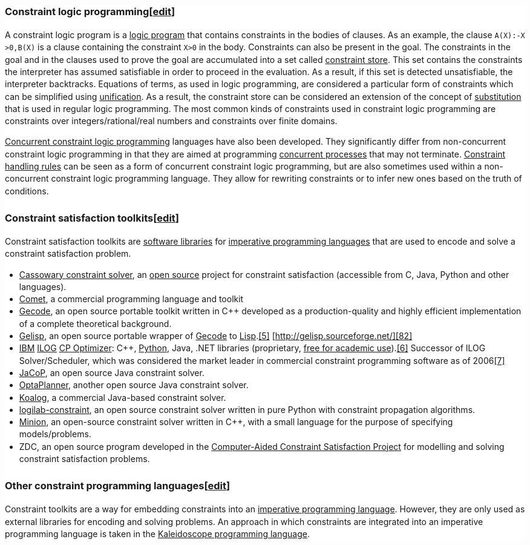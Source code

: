### Constraint logic programming\[[edit][63]\]

A constraint logic program is a [logic program][64] that contains constraints in the bodies of clauses. As an example, the clause `A(X):-X>0,B(X)` is a clause containing the constraint `X>0` in the body. Constraints can also be present in the goal. The constraints in the goal and in the clauses used to prove the goal are accumulated into a set called [constraint store][65]. This set contains the constraints the interpreter has assumed satisfiable in order to proceed in the evaluation. As a result, if this set is detected unsatisfiable, the interpreter backtracks. Equations of terms, as used in logic programming, are considered a particular form of constraints which can be simplified using [unification][66]. As a result, the constraint store can be considered an extension of the concept of [substitution][67] that is used in regular logic programming. The most common kinds of constraints used in constraint logic programming are constraints over integers/rational/real numbers and constraints over finite domains.

[Concurrent constraint logic programming][68] languages have also been developed. They significantly differ from non-concurrent constraint logic programming in that they are aimed at programming [concurrent processes][69] that may not terminate. [Constraint handling rules][70] can be seen as a form of concurrent constraint logic programming, but are also sometimes used within a non-concurrent constraint logic programming language. They allow for rewriting constraints or to infer new ones based on the truth of conditions.

### Constraint satisfaction toolkits\[[edit][71]\]

Constraint satisfaction toolkits are [software libraries][72] for [imperative programming languages][73] that are used to encode and solve a constraint satisfaction problem.

-   [Cassowary constraint solver][74], an [open source][75] project for constraint satisfaction (accessible from C, Java, Python and other languages).
-   [Comet][76], a commercial programming language and toolkit
-   [Gecode][77], an open source portable toolkit written in C++ developed as a production-quality and highly efficient implementation of a complete theoretical background.
-   [Gelisp][78], an open source portable wrapper of [Gecode][79] to [Lisp][80].[\[5\]][81] [http://gelisp.sourceforge.net/][82]
-   [IBM][83] [ILOG][84] [CP Optimizer][85]: C++, [Python][86], Java, .NET libraries (proprietary, [free for academic use][87]).[\[6\]][88] Successor of ILOG Solver/Scheduler, which was considered the market leader in commercial constraint programming software as of 2006[\[7\]][89]
-   [JaCoP][90], an open source Java constraint solver.
-   [OptaPlanner][91], another open source Java constraint solver.
-   [Koalog][92], a commercial Java-based constraint solver.
-   [logilab-constraint][93], an open source constraint solver written in pure Python with constraint propagation algorithms.
-   [Minion][94], an open-source constraint solver written in C++, with a small language for the purpose of specifying models/problems.
-   ZDC, an open source program developed in the [Computer-Aided Constraint Satisfaction Project][95] for modelling and solving constraint satisfaction problems.

### Other constraint programming languages\[[edit][96]\]

Constraint toolkits are a way for embedding constraints into an [imperative programming language][97]. However, they are only used as external libraries for encoding and solving problems. An approach in which constraints are integrated into an imperative programming language is taken in the [Kaleidoscope programming language][98].


[1]: https://en.wikipedia.org/wiki/Artificial_intelligence "Artificial intelligence"
[2]: https://en.wikipedia.org/wiki/Operations_research "Operations research"
[3]: https://en.wikipedia.org/wiki/Constraint_(mathematics) "Constraint (mathematics)"
[4]: https://en.wikipedia.org/wiki/Variable_(mathematics) "Variable (mathematics)"
[5]: https://en.wikipedia.org/wiki/Satisfiability "Satisfiability"
[6]: https://en.wikipedia.org/wiki/Constraint_satisfaction#cite_note-Tsang2014-1
[7]: https://en.wikipedia.org/wiki/Feasible_region "Feasible region"
[8]: https://en.wikipedia.org/wiki/Finite_domain_constraint "Finite domain constraint"
[9]: https://en.wikipedia.org/wiki/Constraint_satisfaction_problem "Constraint satisfaction problem"
[10]: https://en.wikipedia.org/wiki/Search_algorithm "Search algorithm"
[11]: https://en.wikipedia.org/wiki/Backtracking "Backtracking"
[12]: https://en.wikipedia.org/wiki/Local_search_(constraint_satisfaction) "Local search (constraint satisfaction)"
[13]: https://en.wikipedia.org/wiki/Constraint_propagation "Constraint propagation"
[14]: https://en.wikipedia.org/wiki/Variable_elimination "Variable elimination"
[15]: https://en.wikipedia.org/wiki/Simplex_algorithm "Simplex algorithm"
[16]: https://en.wikipedia.org/wiki/Artificial_intelligence "Artificial intelligence"
[17]: https://en.wikipedia.org/wiki/Constraint_satisfaction#CITEREFLauri%C3%A8re1978
[18]: https://en.wikipedia.org/wiki/Joseph_Fourier "Joseph Fourier"
[19]: https://en.wikipedia.org/wiki/George_Dantzig "George Dantzig"
[20]: https://en.wikipedia.org/wiki/Simplex_Algorithm "Simplex Algorithm"
[21]: https://en.wikipedia.org/wiki/Linear_Programming "Linear Programming"
[22]: https://en.wikipedia.org/wiki/Programming_language "Programming language"
[23]: https://en.wikipedia.org/wiki/Constraint_programming "Constraint programming"
[24]: https://en.wikipedia.org/wiki/Prolog "Prolog"
[25]: https://en.wikipedia.org/wiki/C%2B%2B "C++"
[26]: https://en.wikipedia.org/wiki/Java "Java"
[27]: https://en.wikipedia.org/wiki/Constraint_satisfaction#cite_note-2
[28]: https://en.wikipedia.org/w/index.php?title=Constraint_satisfaction&action=edit&section=1 "Edit section: Constraint satisfaction problem"
[29]: https://en.wikipedia.org/wiki/Possible_world "Possible world"
[30]: https://en.wikipedia.org/wiki/Constraint_satisfaction#cite_note-3
[31]: https://en.wikipedia.org/wiki/Eight_queens_puzzle "Eight queens puzzle"
[32]: https://en.wikipedia.org/wiki/Sudoku "Sudoku"
[33]: https://en.wikipedia.org/wiki/Boolean_satisfiability_problem "Boolean satisfiability problem"
[34]: https://en.wikipedia.org/wiki/Scheduling_(production_processes) "Scheduling (production processes)"
[35]: https://en.wikipedia.org/wiki/Interval_propagation "Interval propagation"
[36]: https://en.wikipedia.org/wiki/Graph_coloring "Graph coloring"
[37]: https://en.wikipedia.org/wiki/Constraint_programming "Constraint programming"
[38]: https://en.wikipedia.org/wiki/Futoshiki "Futoshiki"
[39]: https://en.wikipedia.org/wiki/Kakuro "Kakuro"
[40]: https://en.wikipedia.org/wiki/Constraint_satisfaction#cite_note-Pattern-Based_Constraint_Satisfaction_and_Logic_Puzzles-4
[41]: https://en.wikipedia.org/w/index.php?title=Constraint_satisfaction&action=edit&section=2 "Edit section: Solving"
[42]: https://en.wikipedia.org/wiki/Search_algorithm "Search algorithm"
[43]: https://en.wikipedia.org/wiki/Backtracking "Backtracking"
[44]: https://en.wikipedia.org/wiki/Constraint_propagation "Constraint propagation"
[45]: https://en.wikipedia.org/wiki/Local_search_(optimization) "Local search (optimization)"
[46]: https://en.wikipedia.org/wiki/Nonlinear "Nonlinear"
[47]: https://en.wikipedia.org/wiki/Variable_elimination "Variable elimination"
[48]: https://en.wikipedia.org/wiki/Simplex_algorithm "Simplex algorithm"
[49]: https://en.wikipedia.org/wiki/Linear "Linear"
[50]: https://en.wikipedia.org/wiki/Polynomial "Polynomial"
[51]: https://en.wikipedia.org/wiki/Optimization_(mathematics) "Optimization (mathematics)"
[52]: https://en.wikipedia.org/w/index.php?title=Constraint_satisfaction&action=edit&section=3 "Edit section: Complexity"
[53]: https://en.wikipedia.org/wiki/NP_complete "NP complete"
[54]: https://en.wikipedia.org/wiki/Tractable_problem "Tractable problem"
[55]: https://en.wikipedia.org/wiki/Finite_model_theory "Finite model theory"
[56]: https://en.wikipedia.org/w/index.php?title=Constraint_satisfaction&action=edit&section=4 "Edit section: Constraint programming"
[57]: https://en.wikipedia.org/wiki/Programming_language "Programming language"
[58]: https://en.wikipedia.org/wiki/Prolog_II "Prolog II"
[59]: https://en.wikipedia.org/wiki/Logic_programming "Logic programming"
[60]: https://en.wikipedia.org/wiki/Prolog "Prolog"
[61]: https://en.wikipedia.org/wiki/C%2B%2B "C++"
[62]: https://en.wikipedia.org/wiki/Java_(programming_language) "Java (programming language)"
[63]: https://en.wikipedia.org/w/index.php?title=Constraint_satisfaction&action=edit&section=5 "Edit section: Constraint logic programming"
[64]: https://en.wikipedia.org/wiki/Logic_programming "Logic programming"
[65]: https://en.wikipedia.org/wiki/Constraint_store "Constraint store"
[66]: https://en.wikipedia.org/wiki/Unification_(computing) "Unification (computing)"
[67]: https://en.wikipedia.org/wiki/Substitution_(logic) "Substitution (logic)"
[68]: https://en.wikipedia.org/wiki/Concurrent_constraint_logic_programming "Concurrent constraint logic programming"
[69]: https://en.wikipedia.org/wiki/Concurrent_process "Concurrent process"
[70]: https://en.wikipedia.org/wiki/Constraint_handling_rules "Constraint handling rules"
[71]: https://en.wikipedia.org/w/index.php?title=Constraint_satisfaction&action=edit&section=6 "Edit section: Constraint satisfaction toolkits"
[72]: https://en.wikipedia.org/wiki/Software_library "Software library"
[73]: https://en.wikipedia.org/wiki/Imperative_programming_language "Imperative programming language"
[74]: https://en.wikipedia.org/wiki/Cassowary_constraint_solver "Cassowary constraint solver"
[75]: https://en.wikipedia.org/wiki/Open_source "Open source"
[76]: https://en.wikipedia.org/wiki/Comet_(programming_language) "Comet (programming language)"
[77]: https://en.wikipedia.org/wiki/Gecode "Gecode"
[78]: https://en.wikipedia.org/w/index.php?title=Gelisp&action=edit&redlink=1 "Gelisp (page does not exist)"
[79]: https://en.wikipedia.org/wiki/Gecode "Gecode"
[80]: https://en.wikipedia.org/wiki/Lisp_(programming_language) "Lisp (programming language)"
[81]: https://en.wikipedia.org/wiki/Constraint_satisfaction#cite_note-5
[82]: http://gelisp.sourceforge.net/
[83]: https://en.wikipedia.org/wiki/IBM "IBM"
[84]: https://en.wikipedia.org/wiki/ILOG "ILOG"
[85]: http://www.ibm.com/analytics/cplex-cp-optimizer
[86]: https://pypi.python.org/pypi/docplex
[87]: https://ibm.biz/COS_Faculty
[88]: https://en.wikipedia.org/wiki/Constraint_satisfaction#cite_note-CPOptimizer2018-6
[89]: https://en.wikipedia.org/wiki/Constraint_satisfaction#cite_note-RossiBeek2006-7
[90]: https://en.wikipedia.org/wiki/JaCoP_(solver) "JaCoP (solver)"
[91]: https://en.wikipedia.org/wiki/OptaPlanner "OptaPlanner"
[92]: https://en.wikipedia.org/w/index.php?title=Koalog&action=edit&redlink=1 "Koalog (page does not exist)"
[93]: https://en.wikipedia.org/w/index.php?title=Logilab-constraint&action=edit&redlink=1 "Logilab-constraint (page does not exist)"
[94]: https://en.wikipedia.org/wiki/Minion_(solver) "Minion (solver)"
[95]: https://en.wikipedia.org/w/index.php?title=Computer-Aided_Constraint_Satisfaction_Project&action=edit&redlink=1 "Computer-Aided Constraint Satisfaction Project (page does not exist)"
[96]: https://en.wikipedia.org/w/index.php?title=Constraint_satisfaction&action=edit&section=7 "Edit section: Other constraint programming languages"
[97]: https://en.wikipedia.org/wiki/Imperative_programming_language "Imperative programming language"
[98]: https://en.wikipedia.org/wiki/Kaleidoscope_programming_language "Kaleidoscope programming language"
[99]: https://en.wikipedia.org/wiki/Functional_programming "Functional programming"
[100]: https://en.wikipedia.org/w/index.php?title=Constraint_satisfaction&action=edit&section=8 "Edit section: See also"
[101]: https://en.wikipedia.org/wiki/Constraint_satisfaction_problem "Constraint satisfaction problem"
[102]: https://en.wikipedia.org/wiki/Constraint_(mathematics) "Constraint (mathematics)"
[103]: https://en.wikipedia.org/wiki/Candidate_solution "Candidate solution"
[104]: https://en.wikipedia.org/wiki/Boolean_satisfiability_problem "Boolean satisfiability problem"
[105]: https://en.wikipedia.org/wiki/Decision_theory "Decision theory"
[106]: https://en.wikipedia.org/wiki/Satisfiability_modulo_theories "Satisfiability modulo theories"
[107]: https://en.wikipedia.org/wiki/Knowledge-based_configuration "Knowledge-based configuration"
[108]: https://en.wikipedia.org/w/index.php?title=Constraint_satisfaction&action=edit&section=9 "Edit section: References"
[109]: https://en.wikipedia.org/wiki/Constraint_satisfaction#cite_ref-Tsang2014_1-0 "Jump up"
[110]: https://books.google.com/books?id=UFmRAwAAQBAJ
[111]: https://en.wikipedia.org/wiki/ISBN_(identifier) "ISBN (identifier)"
[112]: https://en.wikipedia.org/wiki/Special:BookSources/978-3-7357-2366-6 "Special:BookSources/978-3-7357-2366-6"
[113]: https://en.wikipedia.org/wiki/Constraint_satisfaction#cite_ref-2 "Jump up"
[114]: https://choco-solver.org/
[115]: https://en.wikipedia.org/wiki/Constraint_satisfaction#cite_ref-3 "Jump up"
[116]: https://artint.info/2e/html/ArtInt2e.Ch4.S1.SS1.html
[117]: https://en.wikipedia.org/wiki/Constraint_satisfaction#cite_ref-Pattern-Based_Constraint_Satisfaction_and_Logic_Puzzles_4-0 "Jump up"
[118]: https://archive.today/20130112121944/http://www.carva.org/denis.berthier/PBCS
[119]: https://en.wikipedia.org/wiki/ISBN_(identifier) "ISBN (identifier)"
[120]: https://en.wikipedia.org/wiki/Special:BookSources/978-1-291-20339-4 "Special:BookSources/978-1-291-20339-4"
[121]: http://www.carva.org/denis.berthier/PBCS
[122]: https://en.wikipedia.org/wiki/Constraint_satisfaction#cite_ref-5 "Jump up"
[123]: http://www.jatit.org/volumes/Vol86No2/17Vol86No2.pdf
[124]: https://en.wikipedia.org/wiki/Constraint_satisfaction#cite_ref-CPOptimizer2018_6-0 "Jump up"
[125]: https://en.wikipedia.org/wiki/Doi_(identifier) "Doi (identifier)"
[126]: https://doi.org/10.1007%2Fs10601-018-9281-x
[127]: https://en.wikipedia.org/wiki/S2CID_(identifier) "S2CID (identifier)"
[128]: https://api.semanticscholar.org/CorpusID:4360357
[129]: https://en.wikipedia.org/wiki/Constraint_satisfaction#cite_ref-RossiBeek2006_7-0 "Jump up"
[130]: https://en.wikipedia.org/wiki/Francesca_Rossi "Francesca Rossi"
[131]: https://books.google.com/books?id=Kjap9ZWcKOoC&pg=PA157
[132]: https://en.wikipedia.org/wiki/ISBN_(identifier) "ISBN (identifier)"
[133]: https://en.wikipedia.org/wiki/Special:BookSources/978-0-444-52726-4 "Special:BookSources/978-0-444-52726-4"
[134]: https://archive.org/details/principlesofcons0000aptk
[135]: https://en.wikipedia.org/wiki/ISBN_(identifier) "ISBN (identifier)"
[136]: https://en.wikipedia.org/wiki/Special:BookSources/978-0-521-82583-2 "Special:BookSources/978-0-521-82583-2"
[137]: https://archive.org/details/constraintproces00rina
[138]: https://en.wikipedia.org/wiki/ISBN_(identifier) "ISBN (identifier)"
[139]: https://en.wikipedia.org/wiki/Special:BookSources/978-1-55860-890-0 "Special:BookSources/978-1-55860-890-0"
[140]: https://doi.org/10.1016%2F0743-1066%2890%2990052-7
[141]: https://en.wikipedia.org/wiki/Doi_(identifier) "Doi (identifier)"
[142]: https://doi.org/10.1016%2F0743-1066%2890%2990052-7
[143]: https://books.google.com/books?id=7EVjkM8_A_gC
[144]: https://en.wikipedia.org/wiki/ISBN_(identifier) "ISBN (identifier)"
[145]: https://en.wikipedia.org/wiki/Special:BookSources/978-0-262-56075-7 "Special:BookSources/978-0-262-56075-7"
[146]: https://en.wikipedia.org/wiki/ISBN_(identifier) "ISBN (identifier)"
[147]: https://en.wikipedia.org/wiki/Special:BookSources/978-3-540-67623-2 "Special:BookSources/978-3-540-67623-2"
[148]: https://en.wikipedia.org/wiki/ISBN_(identifier) "ISBN (identifier)"
[149]: https://en.wikipedia.org/wiki/Special:BookSources/978-3-540-55510-0 "Special:BookSources/978-3-540-55510-0"
[150]: https://doi.org/10.1016%2F0743-1066%2894%2990033-7
[151]: https://en.wikipedia.org/wiki/Doi_(identifier) "Doi (identifier)"
[152]: https://doi.org/10.1016%2F0743-1066%2894%2990033-7
[153]: https://en.wikipedia.org/wiki/Artificial_Intelligence_(journal) "Artificial Intelligence (journal)"
[154]: https://en.wikipedia.org/wiki/Doi_(identifier) "Doi (identifier)"
[155]: https://doi.org/10.1016%2F0004-3702%2878%2990029-2
[156]: http://www.iste.co.uk/index.php?f=a&ACTION=View&id=250
[157]: https://en.wikipedia.org/wiki/ISBN_(identifier) "ISBN (identifier)"
[158]: https://en.wikipedia.org/wiki/Special:BookSources/978-1-84821-106-3 "Special:BookSources/978-1-84821-106-3"
[159]: https://en.wikipedia.org/wiki/ISBN_(identifier) "ISBN (identifier)"
[160]: https://en.wikipedia.org/wiki/Special:BookSources/978-0-262-13341-8 "Special:BookSources/978-0-262-13341-8"
[161]: https://web.archive.org/web/20121004035038/http://www.elsevier.com/wps/find/bookdescription.cws_home/708863/description#description
[162]: https://en.wikipedia.org/wiki/ISBN_(identifier) "ISBN (identifier)"
[163]: https://en.wikipedia.org/wiki/Special:BookSources/978-0-444-52726-4 "Special:BookSources/978-0-444-52726-4"
[164]: http://www.elsevier.com/wps/find/bookdescription.cws_home/708863/description#description
[165]: http://www.bracil.net/edward/FCS.html
[166]: https://en.wikipedia.org/wiki/ISBN_(identifier) "ISBN (identifier)"
[167]: https://en.wikipedia.org/wiki/Special:BookSources/978-0-12-701610-8 "Special:BookSources/978-0-12-701610-8"
[168]: https://archive.org/details/Constraint_00_VanH
[169]: https://en.wikipedia.org/wiki/ISBN_(identifier) "ISBN (identifier)"
[170]: https://en.wikipedia.org/wiki/Special:BookSources/978-0-262-08181-8 "Special:BookSources/978-0-262-08181-8"
[171]: https://doi.org/10.1016%2Fj.apm.2012.07.042
[172]: https://en.wikipedia.org/wiki/Doi_(identifier) "Doi (identifier)"
[173]: https://doi.org/10.1016%2Fj.apm.2012.07.042
[174]: https://en.wikipedia.org/w/index.php?title=Constraint_satisfaction&action=edit&section=10 "Edit section: External links"
[175]: https://web.archive.org/web/20090211163302/http://4c.ucc.ie/web/outreach/tutorial.html
[176]: https://en.wikipedia.org/w/index.php?title=Constraint_satisfaction&action=edit&section=11 "Edit section: Videos"
[177]: https://www.youtube.com/watch?v=J4xMBJNy41w
[178]: https://www.youtube.com/watch?v=wrs6Lvo5LZM
[179]: https://www.youtube.com/watch?v=UhAmM3z6KS0
[180]: https://www.youtube.com/watch?v=il20Q5tXp-A
[181]: https://www.youtube.com/watch?v=hJ9WOiueJes
[182]: https://www.youtube.com/watch?v=595zA9OXCns
[183]: https://www.youtube.com/watch?v=il20Q5tXp-A